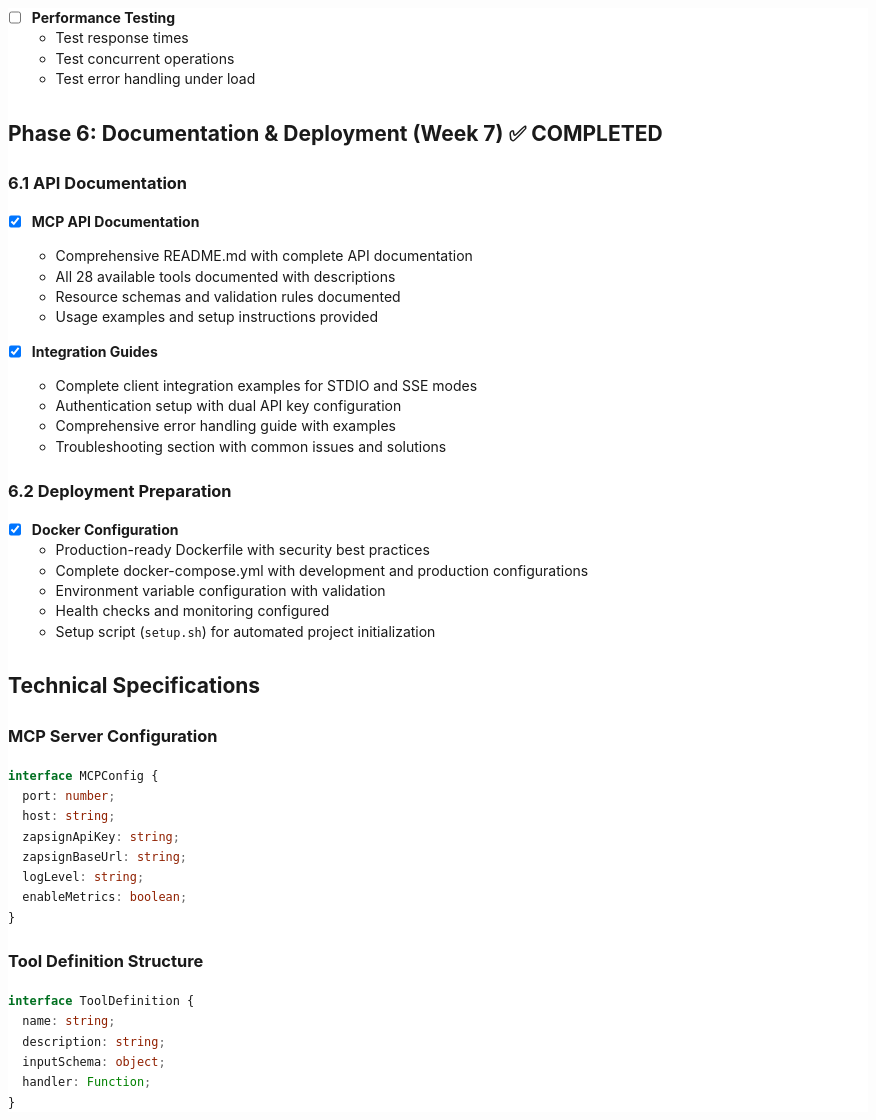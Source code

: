 - [ ] **Performance Testing**
  - Test response times
  - Test concurrent operations
  - Test error handling under load

## Phase 6: Documentation & Deployment (Week 7) ✅ COMPLETED

### 6.1 API Documentation
- [x] **MCP API Documentation**
  - Comprehensive README.md with complete API documentation
  - All 28 available tools documented with descriptions
  - Resource schemas and validation rules documented
  - Usage examples and setup instructions provided
  
- [x] **Integration Guides**
  - Complete client integration examples for STDIO and SSE modes
  - Authentication setup with dual API key configuration
  - Comprehensive error handling guide with examples
  - Troubleshooting section with common issues and solutions

### 6.2 Deployment Preparation
- [x] **Docker Configuration**
  - Production-ready Dockerfile with security best practices
  - Complete docker-compose.yml with development and production configurations
  - Environment variable configuration with validation
  - Health checks and monitoring configured
  - Setup script (`setup.sh`) for automated project initialization
  
## Technical Specifications

### MCP Server Configuration
```typescript
interface MCPConfig {
  port: number;
  host: string;
  zapsignApiKey: string;
  zapsignBaseUrl: string;
  logLevel: string;
  enableMetrics: boolean;
}
```

### Tool Definition Structure
```typescript
interface ToolDefinition {
  name: string;
  description: string;
  inputSchema: object;
  handler: Function;
}
```
